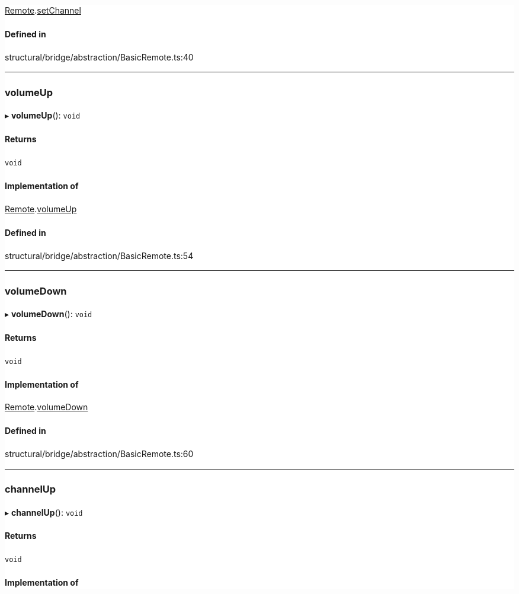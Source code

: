 [Remote](../interfaces/structural_bridge_Remote.Remote.md).[setChannel](../interfaces/structural_bridge_Remote.Remote.md#setchannel)

#### Defined in

structural/bridge/abstraction/BasicRemote.ts:40

___

### volumeUp

▸ **volumeUp**(): `void`

#### Returns

`void`

#### Implementation of

[Remote](../interfaces/structural_bridge_Remote.Remote.md).[volumeUp](../interfaces/structural_bridge_Remote.Remote.md#volumeup)

#### Defined in

structural/bridge/abstraction/BasicRemote.ts:54

___

### volumeDown

▸ **volumeDown**(): `void`

#### Returns

`void`

#### Implementation of

[Remote](../interfaces/structural_bridge_Remote.Remote.md).[volumeDown](../interfaces/structural_bridge_Remote.Remote.md#volumedown)

#### Defined in

structural/bridge/abstraction/BasicRemote.ts:60

___

### channelUp

▸ **channelUp**(): `void`

#### Returns

`void`

#### Implementation of
